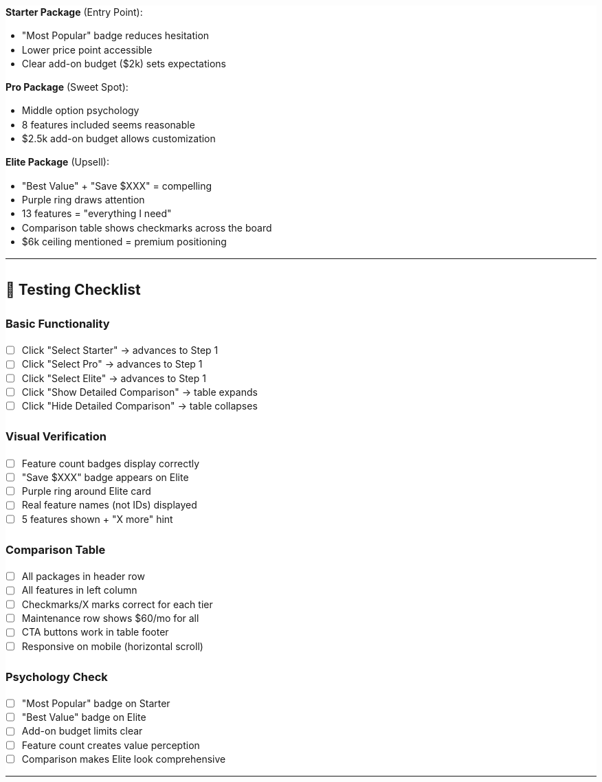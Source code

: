 **Starter Package** (Entry Point):
- "Most Popular" badge reduces hesitation
- Lower price point accessible
- Clear add-on budget ($2k) sets expectations

**Pro Package** (Sweet Spot):
- Middle option psychology
- 8 features included seems reasonable
- $2.5k add-on budget allows customization

**Elite Package** (Upsell):
- "Best Value" + "Save $XXX" = compelling
- Purple ring draws attention
- 13 features = "everything I need"
- Comparison table shows checkmarks across the board
- $6k ceiling mentioned = premium positioning

---

## 🧪 Testing Checklist

### Basic Functionality
- [ ] Click "Select Starter" → advances to Step 1
- [ ] Click "Select Pro" → advances to Step 1
- [ ] Click "Select Elite" → advances to Step 1
- [ ] Click "Show Detailed Comparison" → table expands
- [ ] Click "Hide Detailed Comparison" → table collapses

### Visual Verification
- [ ] Feature count badges display correctly
- [ ] "Save $XXX" badge appears on Elite
- [ ] Purple ring around Elite card
- [ ] Real feature names (not IDs) displayed
- [ ] 5 features shown + "X more" hint

### Comparison Table
- [ ] All packages in header row
- [ ] All features in left column
- [ ] Checkmarks/X marks correct for each tier
- [ ] Maintenance row shows $60/mo for all
- [ ] CTA buttons work in table footer
- [ ] Responsive on mobile (horizontal scroll)

### Psychology Check
- [ ] "Most Popular" badge on Starter
- [ ] "Best Value" badge on Elite
- [ ] Add-on budget limits clear
- [ ] Feature count creates value perception
- [ ] Comparison makes Elite look comprehensive

---

